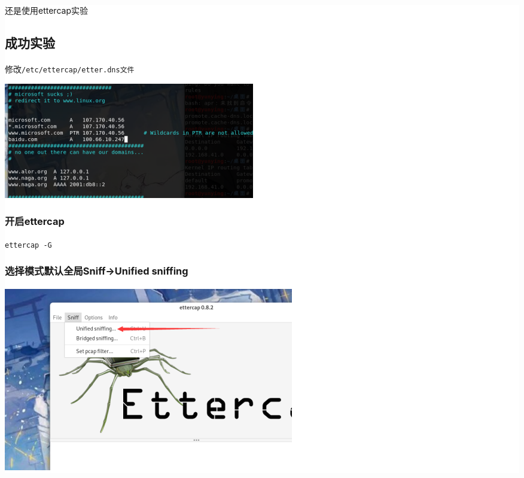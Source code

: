 还是使用ettercap实验

## 成功实验

修改`/etc/ettercap/etter.dns文件`

![分享图片](../../../../_ImageAssets/20191103181548281619.png)

###  开启ettercap

```shell
ettercap -G
```

### 选择模式默认全局Sniff->Unified sniffing

![分享图片](../../../../_ImageAssets/20191103181548446656.png)
